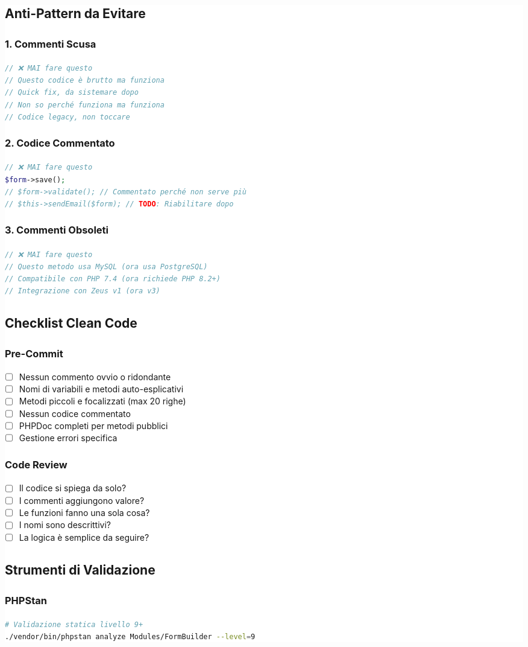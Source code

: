## Anti-Pattern da Evitare

### 1. Commenti Scusa
```php
// ❌ MAI fare questo
// Questo codice è brutto ma funziona
// Quick fix, da sistemare dopo
// Non so perché funziona ma funziona
// Codice legacy, non toccare
```

### 2. Codice Commentato
```php
// ❌ MAI fare questo
$form->save();
// $form->validate(); // Commentato perché non serve più
// $this->sendEmail($form); // TODO: Riabilitare dopo
```

### 3. Commenti Obsoleti
```php
// ❌ MAI fare questo
// Questo metodo usa MySQL (ora usa PostgreSQL)
// Compatibile con PHP 7.4 (ora richiede PHP 8.2+)
// Integrazione con Zeus v1 (ora v3)
```

## Checklist Clean Code

### Pre-Commit
- [ ] Nessun commento ovvio o ridondante
- [ ] Nomi di variabili e metodi auto-esplicativi
- [ ] Metodi piccoli e focalizzati (max 20 righe)
- [ ] Nessun codice commentato
- [ ] PHPDoc completi per metodi pubblici
- [ ] Gestione errori specifica

### Code Review
- [ ] Il codice si spiega da solo?
- [ ] I commenti aggiungono valore?
- [ ] Le funzioni fanno una sola cosa?
- [ ] I nomi sono descrittivi?
- [ ] La logica è semplice da seguire?

## Strumenti di Validazione

### PHPStan
```bash
# Validazione statica livello 9+
./vendor/bin/phpstan analyze Modules/FormBuilder --level=9
```
